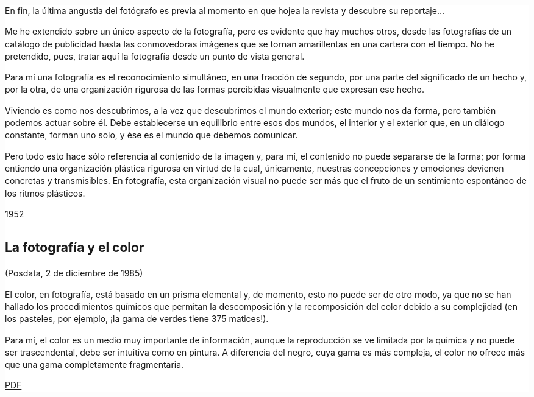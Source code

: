 En fin, la última angustia del fotógrafo es previa al momento en que hojea la revista y descubre su reportaje…

Me he extendido sobre un único aspecto de la fotografía, pero es evidente que hay muchos otros, desde las fotografías de un catálogo de publicidad hasta las conmovedoras imágenes que se tornan amarillentas en una cartera con el tiempo. No he pretendido, pues, tratar aquí la fotografía desde un punto de vista general.

Para mí una fotografía es el reconocimiento simultáneo, en una fracción de segundo, por una parte del significado de un hecho y, por la otra, de una organización rigurosa de las formas percibidas visualmente que expresan ese hecho.

Viviendo es como nos descubrimos, a la vez que descubrimos el mundo exterior; este mundo nos da forma, pero también podemos actuar sobre él. Debe establecerse un equilibrio entre esos dos mundos, el interior y el exterior que, en un diálogo constante, forman uno solo, y ése es el mundo que debemos comunicar.

Pero todo esto hace sólo referencia al contenido de la imagen y, para mí, el contenido no puede separarse de la forma; por forma entiendo una organización plástica rigurosa en virtud de la cual, únicamente, nuestras concepciones y emociones devienen concretas y transmisibles. En fotografía, esta organización visual no puede ser más que el fruto de un sentimiento espontáneo de los ritmos plásticos.

1952

## La fotografía y el color

(Posdata, 2 de diciembre de 1985)

El color, en fotografía, está basado en un prisma elemental y, de momento, esto no puede ser de otro modo, ya que no se han hallado los procedimientos químicos que permitan la descomposición y la recomposición del color debido a su complejidad (en los pasteles, por ejemplo, ¡la gama de verdes tiene 375 matices!).

Para mí, el color es un medio muy importante de información, aunque la reproducción se ve limitada por la química y no puede ser trascendental, debe ser intuitiva como en pintura. A diferencia del negro, cuya gama es más compleja, el color no ofrece más que una gama completamente fragmentaria.

[PDF](http://entregas.fransimo.info/barcelona_photobloggers/hcb/delNatural.pdf)

